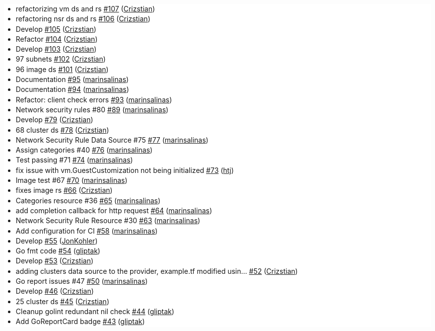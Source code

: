 - refactorizing vm ds and rs [\#107](https://github.com/nutanix/terraform-provider-nutanix/pull/107) ([Crizstian](https://github.com/Crizstian))
- refactoring nsr ds and rs [\#106](https://github.com/nutanix/terraform-provider-nutanix/pull/106) ([Crizstian](https://github.com/Crizstian))
- Develop [\#105](https://github.com/nutanix/terraform-provider-nutanix/pull/105) ([Crizstian](https://github.com/Crizstian))
- Refactor [\#104](https://github.com/nutanix/terraform-provider-nutanix/pull/104) ([Crizstian](https://github.com/Crizstian))
- Develop [\#103](https://github.com/nutanix/terraform-provider-nutanix/pull/103) ([Crizstian](https://github.com/Crizstian))
- 97 subnets [\#102](https://github.com/nutanix/terraform-provider-nutanix/pull/102) ([Crizstian](https://github.com/Crizstian))
- 96 image ds [\#101](https://github.com/nutanix/terraform-provider-nutanix/pull/101) ([Crizstian](https://github.com/Crizstian))
- Documentation [\#95](https://github.com/nutanix/terraform-provider-nutanix/pull/95) ([marinsalinas](https://github.com/marinsalinas))
- Documentation [\#94](https://github.com/nutanix/terraform-provider-nutanix/pull/94) ([marinsalinas](https://github.com/marinsalinas))
- Refactor: client check errors [\#93](https://github.com/nutanix/terraform-provider-nutanix/pull/93) ([marinsalinas](https://github.com/marinsalinas))
- Network security rules \#80 [\#89](https://github.com/nutanix/terraform-provider-nutanix/pull/89) ([marinsalinas](https://github.com/marinsalinas))
- Develop [\#79](https://github.com/nutanix/terraform-provider-nutanix/pull/79) ([Crizstian](https://github.com/Crizstian))
- 68 cluster ds [\#78](https://github.com/nutanix/terraform-provider-nutanix/pull/78) ([Crizstian](https://github.com/Crizstian))
- Network Security Rule Data Source \#75 [\#77](https://github.com/nutanix/terraform-provider-nutanix/pull/77) ([marinsalinas](https://github.com/marinsalinas))
- Assign categories \#40 [\#76](https://github.com/nutanix/terraform-provider-nutanix/pull/76) ([marinsalinas](https://github.com/marinsalinas))
- Test passing \#71 [\#74](https://github.com/nutanix/terraform-provider-nutanix/pull/74) ([marinsalinas](https://github.com/marinsalinas))
- fix issue with vm.GuestCustomization not being initialized [\#73](https://github.com/nutanix/terraform-provider-nutanix/pull/73) ([htj](https://github.com/htj))
- Image test \#67 [\#70](https://github.com/nutanix/terraform-provider-nutanix/pull/70) ([marinsalinas](https://github.com/marinsalinas))
- fixes image rs [\#66](https://github.com/nutanix/terraform-provider-nutanix/pull/66) ([Crizstian](https://github.com/Crizstian))
- Categories resource \#36 [\#65](https://github.com/nutanix/terraform-provider-nutanix/pull/65) ([marinsalinas](https://github.com/marinsalinas))
- add completion callback for http request [\#64](https://github.com/nutanix/terraform-provider-nutanix/pull/64) ([marinsalinas](https://github.com/marinsalinas))
- Network Security Rule Resource \#30 [\#63](https://github.com/nutanix/terraform-provider-nutanix/pull/63) ([marinsalinas](https://github.com/marinsalinas))
- Add configuration for CI [\#58](https://github.com/nutanix/terraform-provider-nutanix/pull/58) ([marinsalinas](https://github.com/marinsalinas))
- Develop [\#55](https://github.com/nutanix/terraform-provider-nutanix/pull/55) ([JonKohler](https://github.com/JonKohler))
- Go fmt code [\#54](https://github.com/nutanix/terraform-provider-nutanix/pull/54) ([gliptak](https://github.com/gliptak))
- Develop [\#53](https://github.com/nutanix/terraform-provider-nutanix/pull/53) ([Crizstian](https://github.com/Crizstian))
- adding clusters data source to the provider, example.tf modified usin… [\#52](https://github.com/nutanix/terraform-provider-nutanix/pull/52) ([Crizstian](https://github.com/Crizstian))
- Go report issues \#47 [\#50](https://github.com/nutanix/terraform-provider-nutanix/pull/50) ([marinsalinas](https://github.com/marinsalinas))
- Develop [\#46](https://github.com/nutanix/terraform-provider-nutanix/pull/46) ([Crizstian](https://github.com/Crizstian))
- 25 cluster ds [\#45](https://github.com/nutanix/terraform-provider-nutanix/pull/45) ([Crizstian](https://github.com/Crizstian))
- Cleanup golint redundant nil check [\#44](https://github.com/nutanix/terraform-provider-nutanix/pull/44) ([gliptak](https://github.com/gliptak))
- Add GoReportCard badge [\#43](https://github.com/nutanix/terraform-provider-nutanix/pull/43) ([gliptak](https://github.com/gliptak))